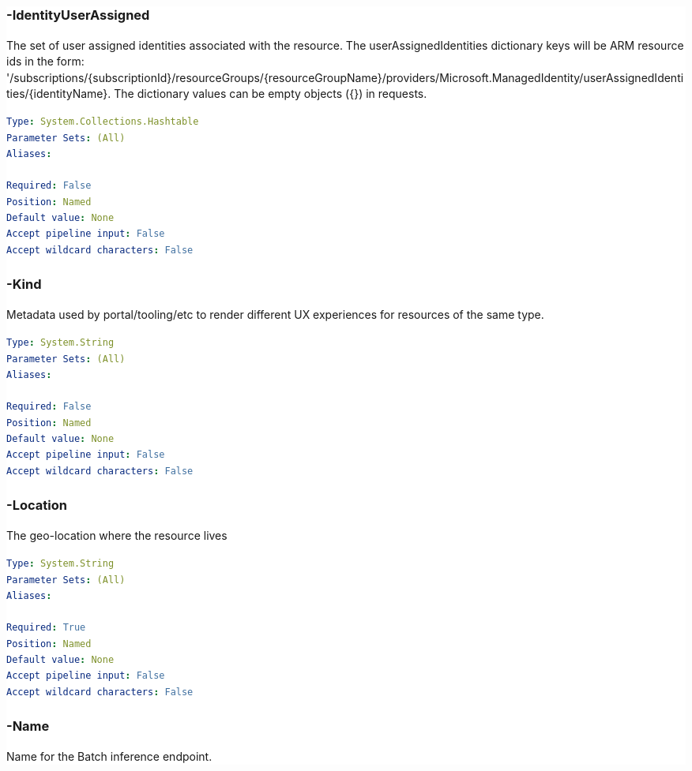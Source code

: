 ### -IdentityUserAssigned
The set of user assigned identities associated with the resource.
The userAssignedIdentities dictionary keys will be ARM resource ids in the form: '/subscriptions/{subscriptionId}/resourceGroups/{resourceGroupName}/providers/Microsoft.ManagedIdentity/userAssignedIdentities/{identityName}.
The dictionary values can be empty objects ({}) in requests.

```yaml
Type: System.Collections.Hashtable
Parameter Sets: (All)
Aliases:

Required: False
Position: Named
Default value: None
Accept pipeline input: False
Accept wildcard characters: False
```

### -Kind
Metadata used by portal/tooling/etc to render different UX experiences for resources of the same type.

```yaml
Type: System.String
Parameter Sets: (All)
Aliases:

Required: False
Position: Named
Default value: None
Accept pipeline input: False
Accept wildcard characters: False
```

### -Location
The geo-location where the resource lives

```yaml
Type: System.String
Parameter Sets: (All)
Aliases:

Required: True
Position: Named
Default value: None
Accept pipeline input: False
Accept wildcard characters: False
```

### -Name
Name for the Batch inference endpoint.
